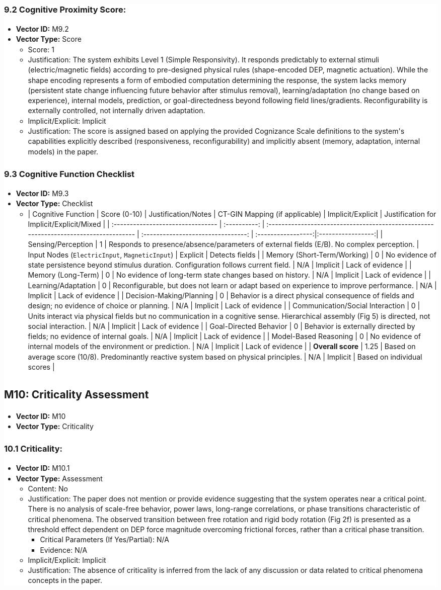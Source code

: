 ### **9.2 Cognitive Proximity Score:**

*   **Vector ID:** M9.2
*   **Vector Type:** Score
    *   Score: 1
    *   Justification: The system exhibits Level 1 (Simple Responsivity). It responds predictably to external stimuli (electric/magnetic fields) according to pre-designed physical rules (shape-encoded DEP, magnetic actuation). While the shape encoding represents a form of embodied computation determining the response, the system lacks memory (persistent state change influencing future behavior after stimulus removal), learning/adaptation (no change based on experience), internal models, prediction, or goal-directedness beyond following field lines/gradients. Reconfigurability is externally controlled, not internally driven adaptation.
    *   Implicit/Explicit: Implicit
    *  Justification: The score is assigned based on applying the provided Cognizance Scale definitions to the system's capabilities explicitly described (responsiveness, reconfigurability) and implicitly absent (memory, adaptation, internal models) in the paper.

### **9.3 Cognitive Function Checklist**

* **Vector ID:** M9.3
* **Vector Type:** Checklist
    *   | Cognitive Function               | Score (0-10) | Justification/Notes                                                                       | CT-GIN Mapping (if applicable) | Implicit/Explicit | Justification for Implicit/Explicit/Mixed |
    | :-------------------------------- | :----------: | :------------------------------------------------------------------------------------ | :--------------------------------: | :-----------------:|:-----------------:|
    | Sensing/Perception               |      1       | Responds to presence/absence/parameters of external fields (E/B). No complex perception. | Input Nodes (`ElectricInput`, `MagneticInput`) | Explicit | Detects fields |
    | Memory (Short-Term/Working)        |      0       | No evidence of state persistence beyond stimulus duration. Configuration follows current field. | N/A | Implicit | Lack of evidence |
    | Memory (Long-Term)                 |      0       | No evidence of long-term state changes based on history. | N/A | Implicit | Lack of evidence |
    | Learning/Adaptation              |      0       | Reconfigurable, but does not learn or adapt based on experience to improve performance. | N/A | Implicit | Lack of evidence |
    | Decision-Making/Planning          |      0       | Behavior is a direct physical consequence of fields and design; no evidence of choice or planning. | N/A | Implicit | Lack of evidence |
    | Communication/Social Interaction |      0       | Units interact via physical fields but no communication in a cognitive sense. Hierarchical assembly (Fig 5) is directed, not social interaction. | N/A | Implicit | Lack of evidence |
    | Goal-Directed Behavior            |      0       | Behavior is externally directed by fields; no evidence of internal goals. | N/A | Implicit | Lack of evidence |
    | Model-Based Reasoning              |      0       | No evidence of internal models of the environment or prediction. | N/A | Implicit | Lack of evidence |
    | **Overall score**                 |    1.25      | Based on average score (10/8). Predominantly reactive system based on physical principles. | N/A                                | Implicit            | Based on individual scores                |    


## M10: Criticality Assessment
*   **Vector ID:** M10
*   **Vector Type:** Criticality

### **10.1 Criticality:**

*   **Vector ID:** M10.1
*   **Vector Type:** Assessment
    *   Content: No
    *   Justification: The paper does not mention or provide evidence suggesting that the system operates near a critical point. There is no analysis of scale-free behavior, power laws, long-range correlations, or phase transitions characteristic of critical phenomena. The observed transition between free rotation and rigid body rotation (Fig 2f) is presented as a threshold effect dependent on DEP force magnitude overcoming frictional forces, rather than a critical phase transition.
        *   Critical Parameters (If Yes/Partial): N/A
        *   Evidence: N/A
    *   Implicit/Explicit: Implicit
    *    Justification: The absence of criticality is inferred from the lack of any discussion or data related to critical phenomena concepts in the paper.
